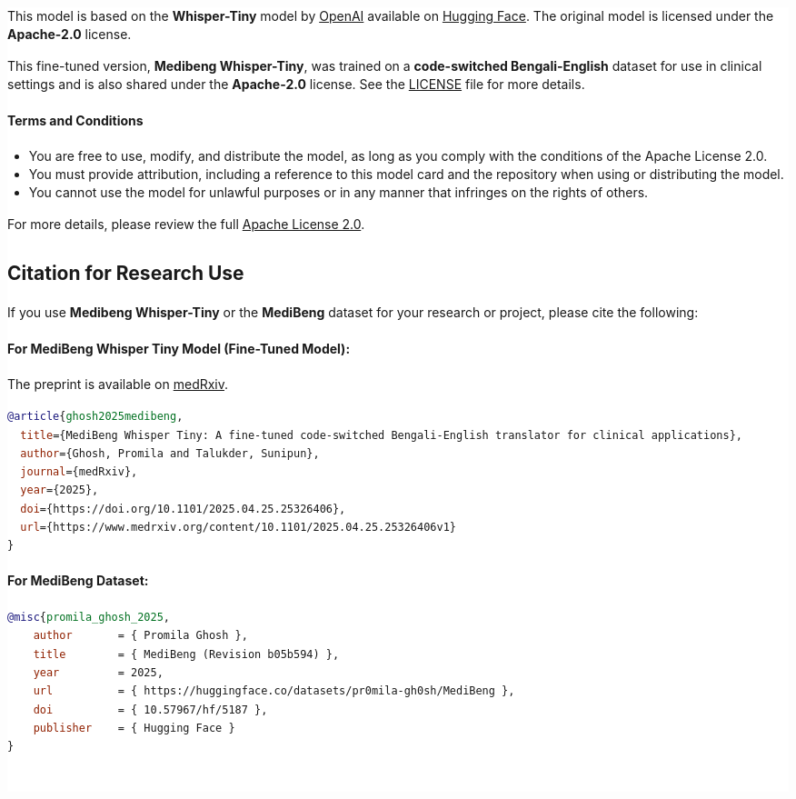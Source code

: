 This model is based on the **Whisper-Tiny** model by [OpenAI](https://huggingface.co/openai/whisper-tiny) available on [Hugging Face](https://huggingface.co). The original model is licensed under the **Apache-2.0** license.

This fine-tuned version, **Medibeng Whisper-Tiny**, was trained on a **code-switched Bengali-English** dataset for use in clinical settings and is also shared under the **Apache-2.0** license.
See the [LICENSE](LICENSE) file for more details.

#### Terms and Conditions
- You are free to use, modify, and distribute the model, as long as you comply with the conditions of the Apache License 2.0.
- You must provide attribution, including a reference to this model card and the repository when using or distributing the model.
- You cannot use the model for unlawful purposes or in any manner that infringes on the rights of others.

For more details, please review the full [Apache License 2.0](https://www.apache.org/licenses/LICENSE-2.0).

## Citation for Research Use

If you use **Medibeng Whisper-Tiny** or the **MediBeng** dataset for your research or project, please cite the following:

#### For **MediBeng Whisper Tiny** Model (Fine-Tuned Model):

The preprint is available on [medRxiv](https://www.medrxiv.org/content/10.1101/2025.04.25.25326406v2).

```bibtex
@article{ghosh2025medibeng,
  title={MediBeng Whisper Tiny: A fine-tuned code-switched Bengali-English translator for clinical applications},
  author={Ghosh, Promila and Talukder, Sunipun},
  journal={medRxiv},
  year={2025},
  doi={https://doi.org/10.1101/2025.04.25.25326406},
  url={https://www.medrxiv.org/content/10.1101/2025.04.25.25326406v1}
}
```
#### For MediBeng Dataset:
```bibtex
@misc{promila_ghosh_2025,
	author       = { Promila Ghosh },
	title        = { MediBeng (Revision b05b594) },
	year         = 2025,
	url          = { https://huggingface.co/datasets/pr0mila-gh0sh/MediBeng },
	doi          = { 10.57967/hf/5187 },
	publisher    = { Hugging Face }
}



